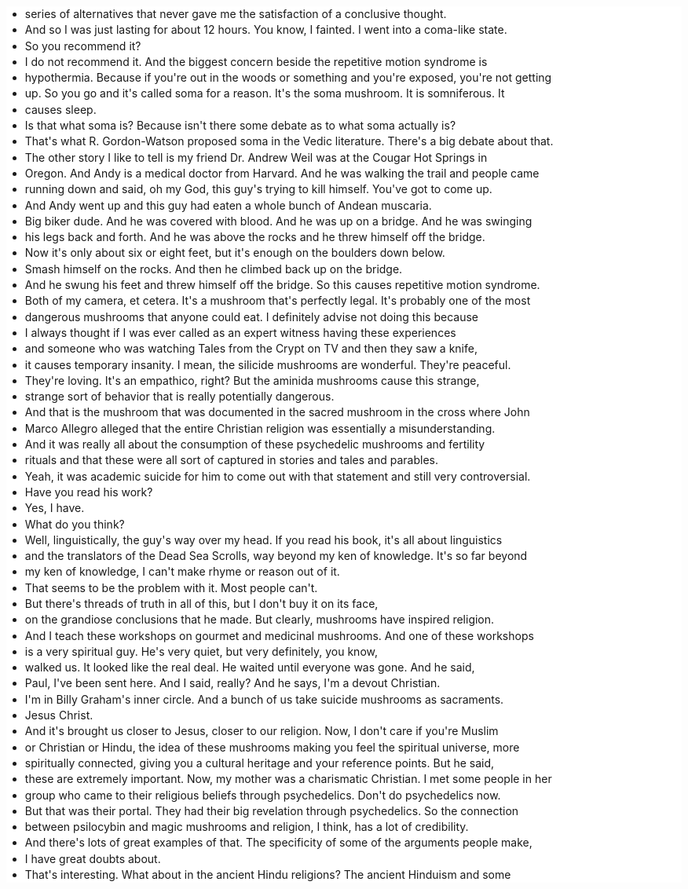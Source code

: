 *  series of alternatives that never gave me the satisfaction of a conclusive thought.
*  And so I was just lasting for about 12 hours. You know, I fainted. I went into a coma-like state.
*  So you recommend it?
*  I do not recommend it. And the biggest concern beside the repetitive motion syndrome is
*  hypothermia. Because if you're out in the woods or something and you're exposed, you're not getting
*  up. So you go and it's called soma for a reason. It's the soma mushroom. It is somniferous. It
*  causes sleep.
*  Is that what soma is? Because isn't there some debate as to what soma actually is?
*  That's what R. Gordon-Watson proposed soma in the Vedic literature. There's a big debate about that.
*  The other story I like to tell is my friend Dr. Andrew Weil was at the Cougar Hot Springs in
*  Oregon. And Andy is a medical doctor from Harvard. And he was walking the trail and people came
*  running down and said, oh my God, this guy's trying to kill himself. You've got to come up.
*  And Andy went up and this guy had eaten a whole bunch of Andean muscaria.
*  Big biker dude. And he was covered with blood. And he was up on a bridge. And he was swinging
*  his legs back and forth. And he was above the rocks and he threw himself off the bridge.
*  Now it's only about six or eight feet, but it's enough on the boulders down below.
*  Smash himself on the rocks. And then he climbed back up on the bridge.
*  And he swung his feet and threw himself off the bridge. So this causes repetitive motion syndrome.
*  Both of my camera, et cetera. It's a mushroom that's perfectly legal. It's probably one of the most
*  dangerous mushrooms that anyone could eat. I definitely advise not doing this because
*  I always thought if I was ever called as an expert witness having these experiences
*  and someone who was watching Tales from the Crypt on TV and then they saw a knife,
*  it causes temporary insanity. I mean, the silicide mushrooms are wonderful. They're peaceful.
*  They're loving. It's an empathico, right? But the aminida mushrooms cause this strange,
*  strange sort of behavior that is really potentially dangerous.
*  And that is the mushroom that was documented in the sacred mushroom in the cross where John
*  Marco Allegro alleged that the entire Christian religion was essentially a misunderstanding.
*  And it was really all about the consumption of these psychedelic mushrooms and fertility
*  rituals and that these were all sort of captured in stories and tales and parables.
*  Yeah, it was academic suicide for him to come out with that statement and still very controversial.
*  Have you read his work?
*  Yes, I have.
*  What do you think?
*  Well, linguistically, the guy's way over my head. If you read his book, it's all about linguistics
*  and the translators of the Dead Sea Scrolls, way beyond my ken of knowledge. It's so far beyond
*  my ken of knowledge, I can't make rhyme or reason out of it.
*  That seems to be the problem with it. Most people can't.
*  But there's threads of truth in all of this, but I don't buy it on its face,
*  on the grandiose conclusions that he made. But clearly, mushrooms have inspired religion.
*  And I teach these workshops on gourmet and medicinal mushrooms. And one of these workshops
*  is a very spiritual guy. He's very quiet, but very definitely, you know,
*  walked us. It looked like the real deal. He waited until everyone was gone. And he said,
*  Paul, I've been sent here. And I said, really? And he says, I'm a devout Christian.
*  I'm in Billy Graham's inner circle. And a bunch of us take suicide mushrooms as sacraments.
*  Jesus Christ.
*  And it's brought us closer to Jesus, closer to our religion. Now, I don't care if you're Muslim
*  or Christian or Hindu, the idea of these mushrooms making you feel the spiritual universe, more
*  spiritually connected, giving you a cultural heritage and your reference points. But he said,
*  these are extremely important. Now, my mother was a charismatic Christian. I met some people in her
*  group who came to their religious beliefs through psychedelics. Don't do psychedelics now.
*  But that was their portal. They had their big revelation through psychedelics. So the connection
*  between psilocybin and magic mushrooms and religion, I think, has a lot of credibility.
*  And there's lots of great examples of that. The specificity of some of the arguments people make,
*  I have great doubts about.
*  That's interesting. What about in the ancient Hindu religions? The ancient Hinduism and some
